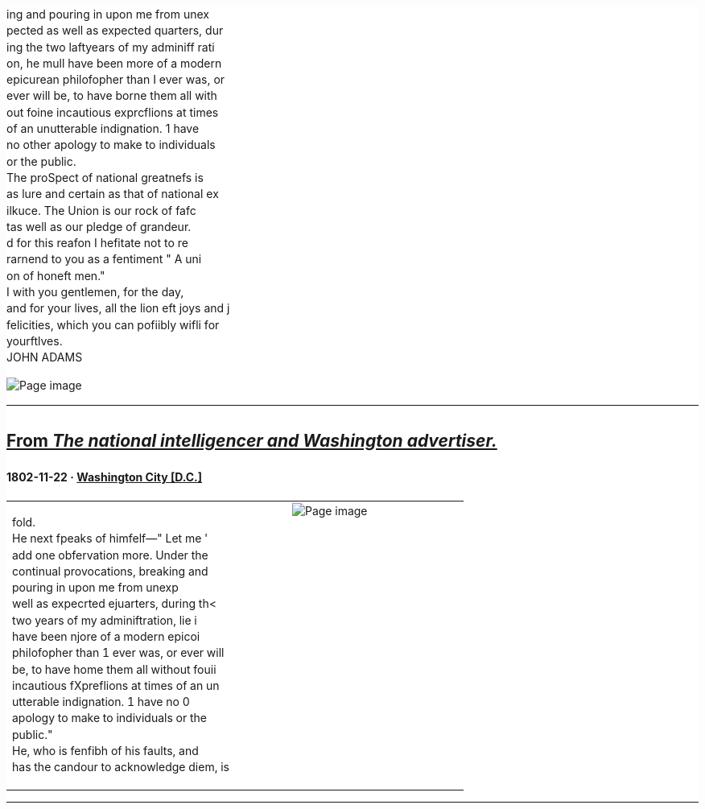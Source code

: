 ing and pouring in upon me from unex­  
pected as well as expected quarters, dur­  
ing the two laftyears of my adminiff rati­  
on, he mull have been more of a modern  
epicurean philofopher than I ever was, or  
ever will be, to have borne them all with­  
out foine incautious exprcflions at times  
of an unutterable indignation. 1 have  
no other apology to make to individuals  
or the public.  
The proSpect of national greatnefs is  
as lure and certain as that of national ex­  
ilkuce. The Union is our rock of fafc­  
tas well as our pledge of grandeur.  
d for this reafon I hefitate not to re­  
rarnend to you as a fentiment &quot; A uni­  
on of honeft men.&quot;  
I with you gentlemen, for the day,  
and for your lives, all the lion eft joys and j  
felicities, which you can pofiibly wifli for  
yourftlves.  
JOHN ADAMS
</td><td style="width: 50%; max-height: 75%; margin: auto; display: block;">
<img alt="Page image" src="https://tile.loc.gov/image-services/iiif/service:ndnp:dlc:batch_dlc_burmese_ver01:data:sn83045242:print:1802111701:0001/pct:8.886699507389162,10.068062154873507,64.19704433497537,84.06318222678824/!600,600/0/default.jpg"/>
</td>
</tr></table>

---

## [From _The national intelligencer and Washington advertiser._](https://www.loc.gov/resource/sn83045242/1802-11-22/ed-1/?sp=3)

#### 1802-11-22 &middot; [Washington City [D.C.]](http://dbpedia.org/resource/Washington%2C_D.C.)

<table style="width: 100%;"><tr><td style="width: 50%">

  
fold.  
He next fpeaks of himfelf—&quot; Let me &#x27;  
add one obfervation more. Under the  
continual provocations, breaking and  
pouring in upon me from unexp  
well as expecrted ejuarters, during th&lt;  
two years of my adminiftration, lie i  
have been njore of a modern epicoi  
philofopher than 1 ever was, or ever will  
be, to have home them all without fouii  
incautious fXpreflions at times of an un­  
utterable indignation. 1 have no 0  
apology to make to individuals or the  
public.&quot;  
He, who is fenfibh of his faults, and  
has the candour to acknowledge diem, is 
</td><td style="width: 50%; max-height: 75%; margin: auto; display: block;">
<img alt="Page image" src="https://tile.loc.gov/image-services/iiif/service:ndnp:dlc:batch_dlc_burmese_ver01:data:sn83045242:print:1802112201:0003/pct:57.45605745605746,68.13927368026957,15.894915894915895,10.283289654311744/!600,600/0/default.jpg"/>
</td>
</tr></table>

---